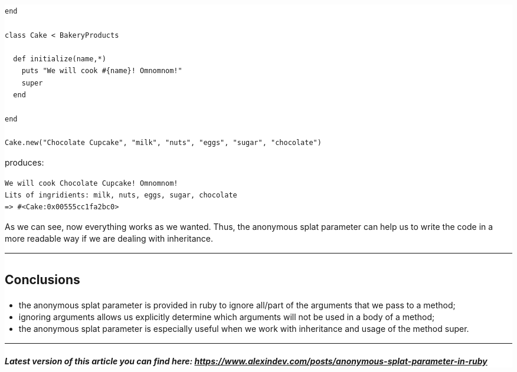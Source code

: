 	end

	class Cake < BakeryProducts

	  def initialize(name,*)
	    puts "We will cook #{name}! Omnomnom!"
	    super
	  end

	end

	Cake.new("Chocolate Cupcake", "milk", "nuts", "eggs", "sugar", "chocolate")

produces:

	We will cook Chocolate Cupcake! Omnomnom!
	Lits of ingridients: milk, nuts, eggs, sugar, chocolate
	=> #<Cake:0x00555cc1fa2bc0>   
As we can see, now everything works as we wanted. Thus, the anonymous splat parameter can help us to write the code in a more readable way if we are dealing with inheritance.


----------
## Conclusions
- the anonymous splat parameter is provided in ruby to ignore all/part of the arguments that we pass to a method;
- ignoring arguments allows us explicitly determine which arguments will not be used in a body of a method;
- the anonymous splat parameter is especially useful when we work with inheritance and usage of the method super.


----------
##### Latest version of this article you can find here:  <a href="https://www.alexindev.com/posts/anonymous-splat-parameter-in-ruby" target="_blank">https://www.alexindev.com/posts/anonymous-splat-parameter-in-ruby</a>
